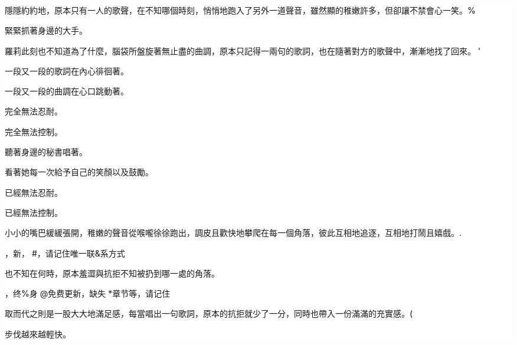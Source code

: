 
隱隱約約地，原本只有一人的歌聲，在不知哪個時刻，悄悄地跑入了另外一道聲音，雖然顯的稚嫩許多，但卻讓不禁會心一笑。%



緊緊抓著身邊的大手。



羅莉此刻也不知道為了什麼，腦袋所盤旋著無止盡的曲調，原本只記得一兩句的歌詞，也在隨著對方的歌聲中，漸漸地找了回來。 '





一段又一段的歌詞在內心徘徊著。





一段又一段的曲調在心口跳動著。



完全無法忍耐。



完全無法控制。





聽著身邊的秘書唱著。



看著她每一次給予自己的笑顏以及鼓勵。



已經無法忍耐。





已經無法控制。





小小的嘴巴緩緩張開，稚嫩的聲音從喉嚨徐徐跑出，調皮且歡快地攀爬在每一個角落，彼此互相地追逐，互相地打鬧且嬉戲。.



，新， #，请记住唯一联&系方式



也不知在何時，原本羞澀與抗拒不知被扔到哪一處的角落。



，终%身 @免费更新，缺失 *章节等，请记住



取而代之則是一股大大地滿足感，每當唱出一句歌詞，原本的抗拒就少了一分，同時也帶入一份滿滿的充實感。(





步伐越來越輕快。
